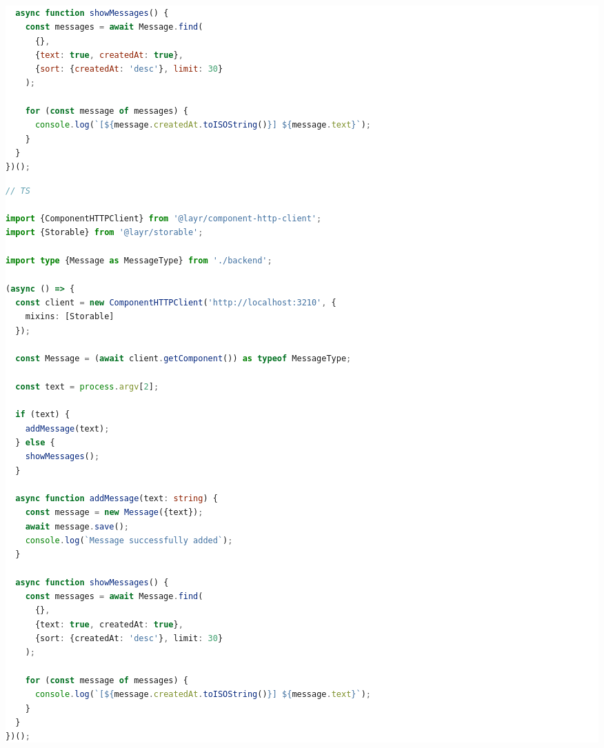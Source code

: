 ```js
  async function showMessages() {
    const messages = await Message.find(
      {},
      {text: true, createdAt: true},
      {sort: {createdAt: 'desc'}, limit: 30}
    );

    for (const message of messages) {
      console.log(`[${message.createdAt.toISOString()}] ${message.text}`);
    }
  }
})();
```

```ts
// TS

import {ComponentHTTPClient} from '@layr/component-http-client';
import {Storable} from '@layr/storable';

import type {Message as MessageType} from './backend';

(async () => {
  const client = new ComponentHTTPClient('http://localhost:3210', {
    mixins: [Storable]
  });

  const Message = (await client.getComponent()) as typeof MessageType;

  const text = process.argv[2];

  if (text) {
    addMessage(text);
  } else {
    showMessages();
  }

  async function addMessage(text: string) {
    const message = new Message({text});
    await message.save();
    console.log(`Message successfully added`);
  }

  async function showMessages() {
    const messages = await Message.find(
      {},
      {text: true, createdAt: true},
      {sort: {createdAt: 'desc'}, limit: 30}
    );

    for (const message of messages) {
      console.log(`[${message.createdAt.toISOString()}] ${message.text}`);
    }
  }
})();
```
